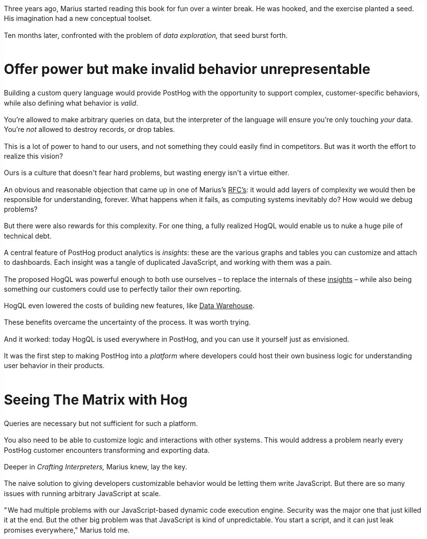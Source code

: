 Three years ago, Marius started reading this book for fun over a winter break. He was hooked, and the exercise planted a seed. His imagination had a new conceptual toolset.

Ten months later, confronted with the problem of *data exploration,* that seed burst forth.

# Offer power but make invalid behavior unrepresentable

Building a custom query language would provide PostHog with the opportunity to support complex, customer-specific behaviors, while also defining what behavior is *valid*.

You’re allowed to make arbitrary queries on data, but the interpreter of the language will ensure you’re only touching *your* data. You’re *not* allowed to destroy records, or drop tables.

This is a lot of power to hand to our users, and not something they could easily find in competitors. But was it worth the effort to realize this vision?

Ours is a culture that doesn't fear hard problems, but wasting energy isn't a virtue either.

An obvious and reasonable objection that came up in one of Marius’s [RFC’s](handbook): it would add layers of complexity we would then be responsible for understanding, forever. What happens when it fails, as computing systems inevitably do? How would we debug problems? 

But there were also rewards for this complexity. For one thing, a fully realized HogQL would enable us to nuke a huge pile of technical debt.

A central feature of PostHog product analytics is *insights*: these are the various graphs and tables you can customize and attach to dashboards. Each insight was a tangle of duplicated JavaScript, and working with them was a pain.

The proposed HogQL was powerful enough to both use ourselves – to replace the internals of these [insights]() – while also being something our customers could use to perfectly tailor their own reporting.

HogQL even lowered the costs of building new features, like [Data Warehouse]().

These benefits overcame the uncertainty of the process. It was worth trying.

And it worked: today HogQL is used everywhere in PostHog, and you can use it yourself just as envisioned.

It was the first step to making PostHog into a *platform* where developers could host their own business logic for understanding user behavior in their products.

# Seeing The Matrix with Hog

Queries are necessary but not sufficient for such a platform.

You also need to be able to customize logic and interactions with other systems. This would address a problem nearly every PostHog customer encounters transforming and exporting data.

Deeper in *Crafting Interpreters,* Marius knew, lay the key.

The naive solution to giving developers customizable behavior would be letting them write JavaScript. But there are so many issues with running arbitrary JavaScript at scale.

" We had multiple problems with our JavaScript-based dynamic code execution engine. Security was the major one that just killed it at the end. But the other big problem was that JavaScript is kind of unpredictable. You start a script, and it can just leak promises everywhere," Marius told me.
